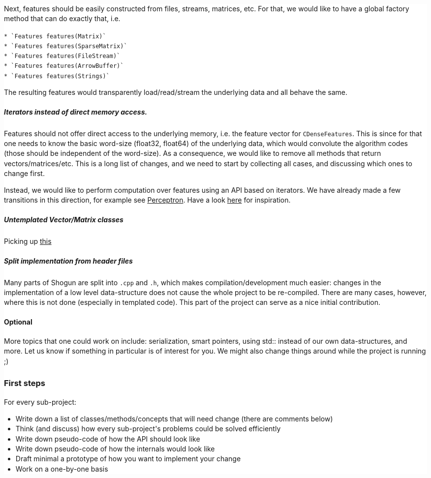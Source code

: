 Next, features should be easily constructed from files, streams, matrices, etc.
For that, we would like to have a global factory method that can do exactly that, i.e.
```
* `Features features(Matrix)`
* `Features features(SparseMatrix)`
* `Features features(FileStream)`
* `Features features(ArrowBuffer)`
* `Features features(Strings)`
```
The resulting features would transparently load/read/stream the underlying data and all behave the same.

##### Iterators instead of direct memory access.
Features should not offer direct access to the underlying memory, i.e. the feature vector for `CDenseFeatures`.
This is since for that one needs to know the basic word-size (float32, float64) of the underlying data, which would convolute the algorithm codes (those should be independent of the word-size).
As a consequence, we would like to remove all methods that return vectors/matrices/etc.
This is a long list of changes, and we need to start by collecting all cases, and discussing which ones to change first.

Instead, we would like to perform computation over features using an API based on iterators.
We have already made a few transitions in this direction, for example see [Perceptron](https://github.com/shogun-toolbox/shogun/blob/develop/src/shogun/classifier/Perceptron.cpp).
Have a look [here](https://github.com/shogun-toolbox/shogun/tree/develop/src/shogun/features/iterators) for inspiration.

##### Untemplated Vector/Matrix classes
Picking up [this](https://github.com/shogun-toolbox/shogun/pull/3854)

##### Split implementation from header files
Many parts of Shogun are split into `.cpp` and `.h`, which makes compilation/development much easier: changes in the implementation of a low level data-structure does not cause the whole project to be re-compiled.
There are many cases, however, where this is not done (especially in templated code).
This part of the project can serve as a nice initial contribution.

#### Optional
More topics that one could work on include: serialization, smart pointers, using std:: instead of our own data-structures, and more.
Let us know if something in particular is of interest for you.
We might also change things around while the project is running ;)

### First steps
For every sub-project:

* Write down a list of classes/methods/concepts that will need change (there are comments below)
* Think (and discuss) how every sub-project's problems could be solved efficiently
* Write down pseudo-code of how the API should look like
* Write down pseudo-code of how the internals would look like
* Draft minimal a prototype of how you want to implement your change
* Work on a one-by-one basis
